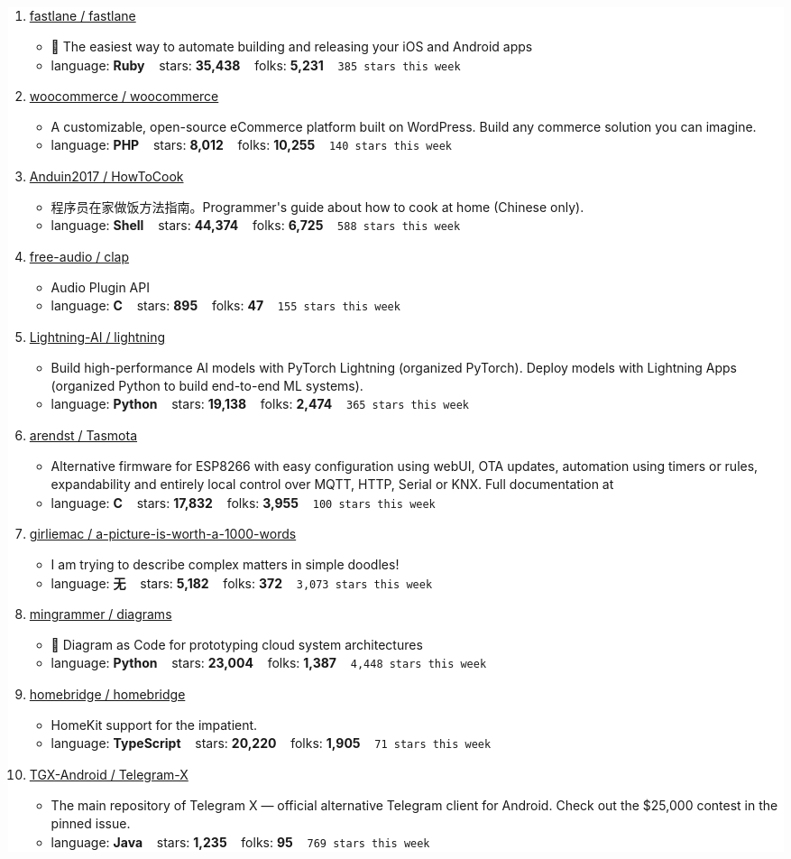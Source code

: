 1. [fastlane / fastlane](https://github.com/fastlane/fastlane)
    - 🚀 The easiest way to automate building and releasing your iOS and Android apps
    - language: **Ruby** &nbsp;&nbsp; stars: **35,438** &nbsp;&nbsp; folks: **5,231**  &nbsp;&nbsp; `385 stars this week`

1. [woocommerce / woocommerce](https://github.com/woocommerce/woocommerce)
    - A customizable, open-source eCommerce platform built on WordPress. Build any commerce solution you can imagine.
    - language: **PHP** &nbsp;&nbsp; stars: **8,012** &nbsp;&nbsp; folks: **10,255**  &nbsp;&nbsp; `140 stars this week`

1. [Anduin2017 / HowToCook](https://github.com/Anduin2017/HowToCook)
    - 程序员在家做饭方法指南。Programmer's guide about how to cook at home (Chinese only).
    - language: **Shell** &nbsp;&nbsp; stars: **44,374** &nbsp;&nbsp; folks: **6,725**  &nbsp;&nbsp; `588 stars this week`

1. [free-audio / clap](https://github.com/free-audio/clap)
    - Audio Plugin API
    - language: **C** &nbsp;&nbsp; stars: **895** &nbsp;&nbsp; folks: **47**  &nbsp;&nbsp; `155 stars this week`

1. [Lightning-AI / lightning](https://github.com/Lightning-AI/lightning)
    - Build high-performance AI models with PyTorch Lightning (organized PyTorch). Deploy models with Lightning Apps (organized Python to build end-to-end ML systems).
    - language: **Python** &nbsp;&nbsp; stars: **19,138** &nbsp;&nbsp; folks: **2,474**  &nbsp;&nbsp; `365 stars this week`

1. [arendst / Tasmota](https://github.com/arendst/Tasmota)
    - Alternative firmware for ESP8266 with easy configuration using webUI, OTA updates, automation using timers or rules, expandability and entirely local control over MQTT, HTTP, Serial or KNX. Full documentation at
    - language: **C** &nbsp;&nbsp; stars: **17,832** &nbsp;&nbsp; folks: **3,955**  &nbsp;&nbsp; `100 stars this week`

1. [girliemac / a-picture-is-worth-a-1000-words](https://github.com/girliemac/a-picture-is-worth-a-1000-words)
    - I am trying to describe complex matters in simple doodles!
    - language: **无** &nbsp;&nbsp; stars: **5,182** &nbsp;&nbsp; folks: **372**  &nbsp;&nbsp; `3,073 stars this week`

1. [mingrammer / diagrams](https://github.com/mingrammer/diagrams)
    - 🎨 Diagram as Code for prototyping cloud system architectures
    - language: **Python** &nbsp;&nbsp; stars: **23,004** &nbsp;&nbsp; folks: **1,387**  &nbsp;&nbsp; `4,448 stars this week`

1. [homebridge / homebridge](https://github.com/homebridge/homebridge)
    - HomeKit support for the impatient.
    - language: **TypeScript** &nbsp;&nbsp; stars: **20,220** &nbsp;&nbsp; folks: **1,905**  &nbsp;&nbsp; `71 stars this week`

1. [TGX-Android / Telegram-X](https://github.com/TGX-Android/Telegram-X)
    - The main repository of Telegram X — official alternative Telegram client for Android. Check out the $25,000 contest in the pinned issue.
    - language: **Java** &nbsp;&nbsp; stars: **1,235** &nbsp;&nbsp; folks: **95**  &nbsp;&nbsp; `769 stars this week`
